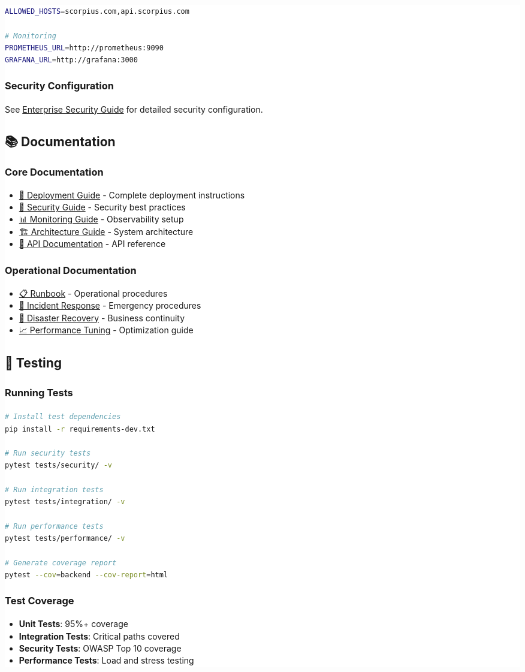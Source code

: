 ```bash
ALLOWED_HOSTS=scorpius.com,api.scorpius.com

# Monitoring
PROMETHEUS_URL=http://prometheus:9090
GRAFANA_URL=http://grafana:3000
```

### Security Configuration
See [Enterprise Security Guide](docs/ENTERPRISE_SECURITY_GUIDE.md) for detailed security configuration.

## 📚 Documentation

### Core Documentation
- [🚀 Deployment Guide](docs/DEPLOYMENT_GUIDE.md) - Complete deployment instructions
- [🔐 Security Guide](docs/ENTERPRISE_SECURITY_GUIDE.md) - Security best practices
- [📊 Monitoring Guide](docs/MONITORING_GUIDE.md) - Observability setup
- [🏗️ Architecture Guide](docs/ARCHITECTURE.md) - System architecture
- [📖 API Documentation](docs/API.md) - API reference

### Operational Documentation
- [📋 Runbook](docs/RUNBOOK.md) - Operational procedures
- [🚨 Incident Response](docs/INCIDENT_RESPONSE.md) - Emergency procedures
- [🔄 Disaster Recovery](docs/DISASTER_RECOVERY.md) - Business continuity
- [📈 Performance Tuning](docs/PERFORMANCE_TUNING.md) - Optimization guide

## 🧪 Testing

### Running Tests
```bash
# Install test dependencies
pip install -r requirements-dev.txt

# Run security tests
pytest tests/security/ -v

# Run integration tests
pytest tests/integration/ -v

# Run performance tests
pytest tests/performance/ -v

# Generate coverage report
pytest --cov=backend --cov-report=html
```

### Test Coverage
- **Unit Tests**: 95%+ coverage
- **Integration Tests**: Critical paths covered
- **Security Tests**: OWASP Top 10 coverage
- **Performance Tests**: Load and stress testing
